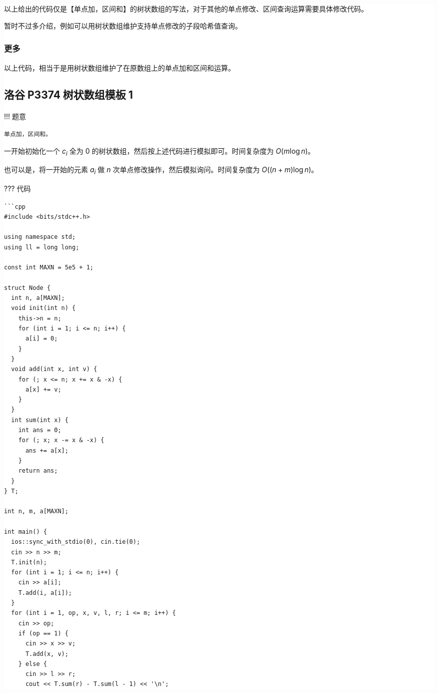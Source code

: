 以上给出的代码仅是【单点加，区间和】的树状数组的写法，对于其他的单点修改、区间查询运算需要具体修改代码。

暂时不过多介绍，例如可以用树状数组维护支持单点修改的子段哈希值查询。

### 更多

以上代码，相当于是用树状数组维护了在原数组上的单点加和区间和运算。

## 洛谷 P3374 树状数组模板 1

!!! 题意

    单点加，区间和。

一开始初始化一个 $c_i$ 全为 $0$ 的树状数组，然后按上述代码进行模拟即可。时间复杂度为 $O(m \log n)$。

也可以是，将一开始的元素 $a_i$ 做 $n$ 次单点修改操作，然后模拟询问。时间复杂度为 $O((n + m) \log n)$。

??? 代码

    ```cpp
    #include <bits/stdc++.h>

    using namespace std;
    using ll = long long;

    const int MAXN = 5e5 + 1;

    struct Node {
      int n, a[MAXN];
      void init(int n) {
        this->n = n;
        for (int i = 1; i <= n; i++) {
          a[i] = 0;
        }
      }
      void add(int x, int v) {
        for (; x <= n; x += x & -x) {
          a[x] += v;
        }
      }
      int sum(int x) {
        int ans = 0;
        for (; x; x -= x & -x) {
          ans += a[x];
        }
        return ans;
      }
    } T;

    int n, m, a[MAXN];

    int main() {
      ios::sync_with_stdio(0), cin.tie(0);
      cin >> n >> m;
      T.init(n);
      for (int i = 1; i <= n; i++) {
        cin >> a[i];
        T.add(i, a[i]);
      }
      for (int i = 1, op, x, v, l, r; i <= m; i++) {
        cin >> op;
        if (op == 1) {
          cin >> x >> v;
          T.add(x, v);
        } else {
          cin >> l >> r;
          cout << T.sum(r) - T.sum(l - 1) << '\n';